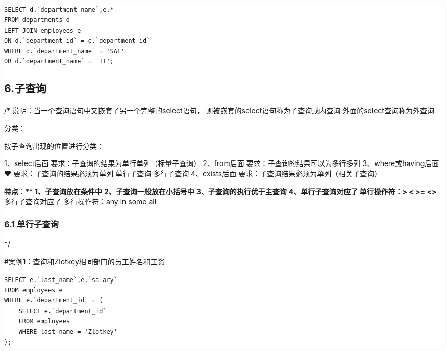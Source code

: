 ```
SELECT d.`department_name`,e.*
FROM departments d
LEFT JOIN employees e
ON d.`department_id` = e.`department_id`
WHERE d.`department_name` = 'SAL' 
OR d.`department_name` = 'IT';
```



## 6.子查询

/*
说明：当一个查询语句中又嵌套了另一个完整的select语句，
则被嵌套的select语句称为子查询或内查询
外面的select查询称为外查询

分类：

按子查询出现的位置进行分类：

1、select后面
	要求：子查询的结果为单行单列（标量子查询）
2、from后面
	要求：子查询的结果可以为多行多列
3、where或having后面♥
	要求：子查询的结果必须为单列
		单行子查询
		多行子查询
4、exists后面
	要求：子查询结果必须为单列（相关子查询）

**特点**：**
	**1、子查询放在条件中**
	**2、子查询一般放在小括号中**
	**3、子查询的执行优于主查询**
	**4、单行子查询对应了 单行操作符：> < >= <>**
	   多行子查询对应了 多行操作符：any in some all
	  

### 6.1 单行子查询 

*/

#案例1：查询和Zlotkey相同部门的员工姓名和工资

```
SELECT e.`last_name`,e.`salary`
FROM employees e
WHERE e.`department_id` = (
	SELECT e.`department_id`
	FROM employees
	WHERE last_name	= 'Zlotkey'
);
```
